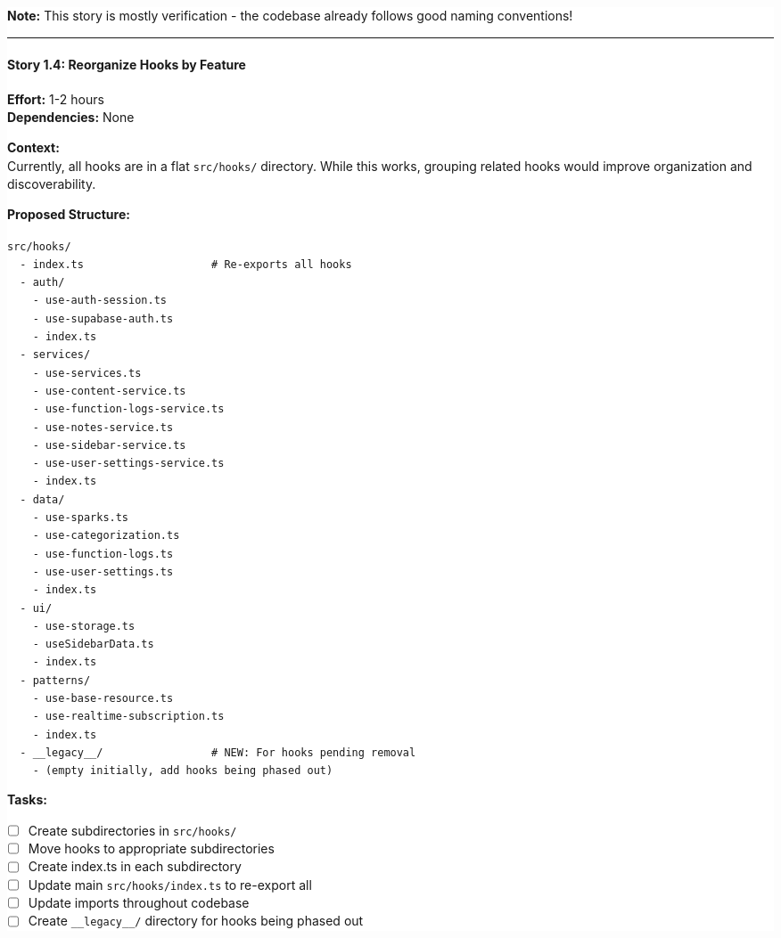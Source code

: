**Note:** This story is mostly verification - the codebase already follows good naming conventions!

---

#### Story 1.4: Reorganize Hooks by Feature

**Effort:** 1-2 hours  
**Dependencies:** None

**Context:**  
Currently, all hooks are in a flat `src/hooks/` directory. While this works, grouping related hooks would improve organization and discoverability.

**Proposed Structure:**
```
src/hooks/
  - index.ts                    # Re-exports all hooks
  - auth/
    - use-auth-session.ts
    - use-supabase-auth.ts
    - index.ts
  - services/
    - use-services.ts
    - use-content-service.ts
    - use-function-logs-service.ts
    - use-notes-service.ts
    - use-sidebar-service.ts
    - use-user-settings-service.ts
    - index.ts
  - data/
    - use-sparks.ts
    - use-categorization.ts
    - use-function-logs.ts
    - use-user-settings.ts
    - index.ts
  - ui/
    - use-storage.ts
    - useSidebarData.ts
    - index.ts
  - patterns/
    - use-base-resource.ts
    - use-realtime-subscription.ts
    - index.ts
  - __legacy__/                 # NEW: For hooks pending removal
    - (empty initially, add hooks being phased out)
```

**Tasks:**
- [ ] Create subdirectories in `src/hooks/`
- [ ] Move hooks to appropriate subdirectories
- [ ] Create index.ts in each subdirectory
- [ ] Update main `src/hooks/index.ts` to re-export all
- [ ] Update imports throughout codebase
- [ ] Create `__legacy__/` directory for hooks being phased out
